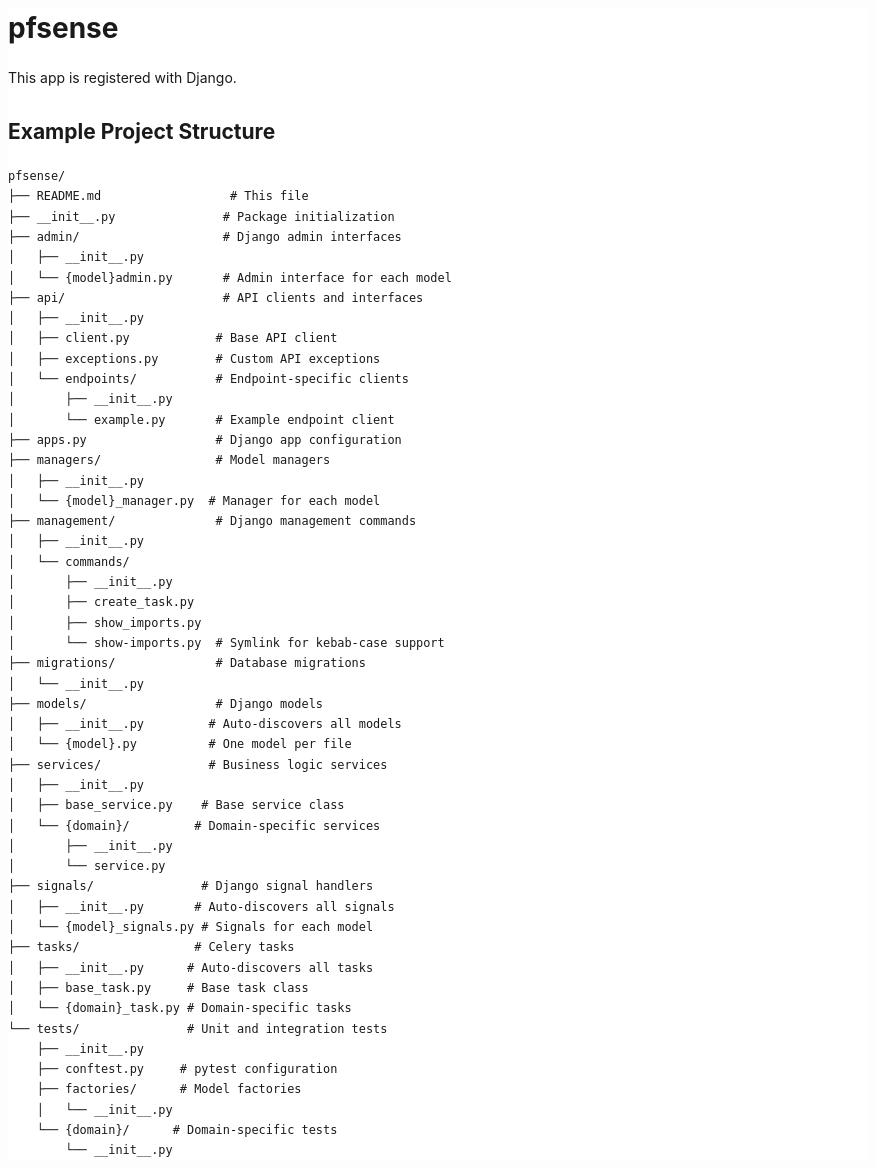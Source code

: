 # pfsense

This app is registered with Django.

## Example Project Structure

```text
pfsense/
├── README.md                  # This file
├── __init__.py               # Package initialization
├── admin/                    # Django admin interfaces
│   ├── __init__.py
│   └── {model}admin.py       # Admin interface for each model
├── api/                      # API clients and interfaces
│   ├── __init__.py
│   ├── client.py            # Base API client
│   ├── exceptions.py        # Custom API exceptions
│   └── endpoints/           # Endpoint-specific clients
│       ├── __init__.py
│       └── example.py       # Example endpoint client
├── apps.py                  # Django app configuration
├── managers/                # Model managers
│   ├── __init__.py
│   └── {model}_manager.py  # Manager for each model
├── management/              # Django management commands
│   ├── __init__.py
│   └── commands/
│       ├── __init__.py
│       ├── create_task.py
│       ├── show_imports.py
│       └── show-imports.py  # Symlink for kebab-case support
├── migrations/              # Database migrations
│   └── __init__.py
├── models/                  # Django models
│   ├── __init__.py         # Auto-discovers all models
│   └── {model}.py          # One model per file
├── services/               # Business logic services
│   ├── __init__.py
│   ├── base_service.py    # Base service class
│   └── {domain}/         # Domain-specific services
│       ├── __init__.py
│       └── service.py
├── signals/               # Django signal handlers
│   ├── __init__.py       # Auto-discovers all signals
│   └── {model}_signals.py # Signals for each model
├── tasks/                # Celery tasks
│   ├── __init__.py      # Auto-discovers all tasks
│   ├── base_task.py     # Base task class
│   └── {domain}_task.py # Domain-specific tasks
└── tests/               # Unit and integration tests
    ├── __init__.py
    ├── conftest.py     # pytest configuration
    ├── factories/      # Model factories
    │   └── __init__.py
    └── {domain}/      # Domain-specific tests
        └── __init__.py
```
